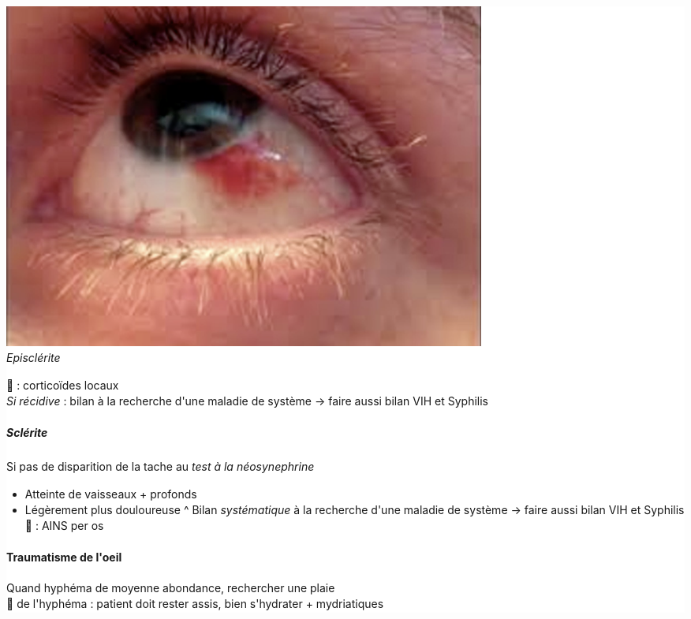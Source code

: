  <img src="/assets/img/medecine/oph_5.png" alt="train_perf_fig"  style="width:70%"/>
    <br>
    <em>Episclérite</em>
</p>

💊 : corticoïdes locaux <br>
*Si récidive* : bilan à la recherche d'une maladie de système -> faire aussi bilan VIH et Syphilis

##### Sclérite

Si pas de disparition de la tache au *test à la néosynephrine*
- Atteinte de vaisseaux + profonds
- Légèrement plus douloureuse
^
Bilan *systématique* à la recherche d'une maladie de système -> faire aussi bilan VIH et Syphilis<br/>
💊 : AINS per os

#### Traumatisme de l'oeil

Quand hyphéma de moyenne abondance, rechercher une plaie<br/>
💊 de l'hyphéma : patient doit rester assis, bien s'hydrater + mydriatiques
